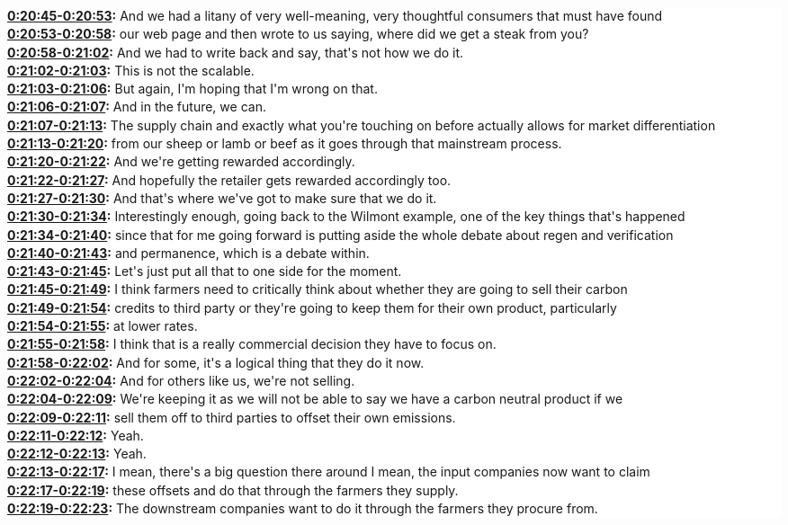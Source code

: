 **[0:20:45-0:20:53](https://www.agtechsowhat.com/agtechsowhatepisodes/2021/9/21/100th-episode-special#t=0:20:45):**  And we had a litany of very well-meaning, very thoughtful consumers that must have found  
**[0:20:53-0:20:58](https://www.agtechsowhat.com/agtechsowhatepisodes/2021/9/21/100th-episode-special#t=0:20:53):**  our web page and then wrote to us saying, where did we get a steak from you?  
**[0:20:58-0:21:02](https://www.agtechsowhat.com/agtechsowhatepisodes/2021/9/21/100th-episode-special#t=0:20:58):**  And we had to write back and say, that's not how we do it.  
**[0:21:02-0:21:03](https://www.agtechsowhat.com/agtechsowhatepisodes/2021/9/21/100th-episode-special#t=0:21:02):**  This is not the scalable.  
**[0:21:03-0:21:06](https://www.agtechsowhat.com/agtechsowhatepisodes/2021/9/21/100th-episode-special#t=0:21:03):**  But again, I'm hoping that I'm wrong on that.  
**[0:21:06-0:21:07](https://www.agtechsowhat.com/agtechsowhatepisodes/2021/9/21/100th-episode-special#t=0:21:06):**  And in the future, we can.  
**[0:21:07-0:21:13](https://www.agtechsowhat.com/agtechsowhatepisodes/2021/9/21/100th-episode-special#t=0:21:07):**  The supply chain and exactly what you're touching on before actually allows for market differentiation  
**[0:21:13-0:21:20](https://www.agtechsowhat.com/agtechsowhatepisodes/2021/9/21/100th-episode-special#t=0:21:13):**  from our sheep or lamb or beef as it goes through that mainstream process.  
**[0:21:20-0:21:22](https://www.agtechsowhat.com/agtechsowhatepisodes/2021/9/21/100th-episode-special#t=0:21:20):**  And we're getting rewarded accordingly.  
**[0:21:22-0:21:27](https://www.agtechsowhat.com/agtechsowhatepisodes/2021/9/21/100th-episode-special#t=0:21:22):**  And hopefully the retailer gets rewarded accordingly too.  
**[0:21:27-0:21:30](https://www.agtechsowhat.com/agtechsowhatepisodes/2021/9/21/100th-episode-special#t=0:21:27):**  And that's where we've got to make sure that we do it.  
**[0:21:30-0:21:34](https://www.agtechsowhat.com/agtechsowhatepisodes/2021/9/21/100th-episode-special#t=0:21:30):**  Interestingly enough, going back to the Wilmont example, one of the key things that's happened  
**[0:21:34-0:21:40](https://www.agtechsowhat.com/agtechsowhatepisodes/2021/9/21/100th-episode-special#t=0:21:34):**  since that for me going forward is putting aside the whole debate about regen and verification  
**[0:21:40-0:21:43](https://www.agtechsowhat.com/agtechsowhatepisodes/2021/9/21/100th-episode-special#t=0:21:40):**  and permanence, which is a debate within.  
**[0:21:43-0:21:45](https://www.agtechsowhat.com/agtechsowhatepisodes/2021/9/21/100th-episode-special#t=0:21:43):**  Let's just put all that to one side for the moment.  
**[0:21:45-0:21:49](https://www.agtechsowhat.com/agtechsowhatepisodes/2021/9/21/100th-episode-special#t=0:21:45):**  I think farmers need to critically think about whether they are going to sell their carbon  
**[0:21:49-0:21:54](https://www.agtechsowhat.com/agtechsowhatepisodes/2021/9/21/100th-episode-special#t=0:21:49):**  credits to third party or they're going to keep them for their own product, particularly  
**[0:21:54-0:21:55](https://www.agtechsowhat.com/agtechsowhatepisodes/2021/9/21/100th-episode-special#t=0:21:54):**  at lower rates.  
**[0:21:55-0:21:58](https://www.agtechsowhat.com/agtechsowhatepisodes/2021/9/21/100th-episode-special#t=0:21:55):**  I think that is a really commercial decision they have to focus on.  
**[0:21:58-0:22:02](https://www.agtechsowhat.com/agtechsowhatepisodes/2021/9/21/100th-episode-special#t=0:21:58):**  And for some, it's a logical thing that they do it now.  
**[0:22:02-0:22:04](https://www.agtechsowhat.com/agtechsowhatepisodes/2021/9/21/100th-episode-special#t=0:22:02):**  And for others like us, we're not selling.  
**[0:22:04-0:22:09](https://www.agtechsowhat.com/agtechsowhatepisodes/2021/9/21/100th-episode-special#t=0:22:04):**  We're keeping it as we will not be able to say we have a carbon neutral product if we  
**[0:22:09-0:22:11](https://www.agtechsowhat.com/agtechsowhatepisodes/2021/9/21/100th-episode-special#t=0:22:09):**  sell them off to third parties to offset their own emissions.  
**[0:22:11-0:22:12](https://www.agtechsowhat.com/agtechsowhatepisodes/2021/9/21/100th-episode-special#t=0:22:11):**  Yeah.  
**[0:22:12-0:22:13](https://www.agtechsowhat.com/agtechsowhatepisodes/2021/9/21/100th-episode-special#t=0:22:12):**  Yeah.  
**[0:22:13-0:22:17](https://www.agtechsowhat.com/agtechsowhatepisodes/2021/9/21/100th-episode-special#t=0:22:13):**  I mean, there's a big question there around I mean, the input companies now want to claim  
**[0:22:17-0:22:19](https://www.agtechsowhat.com/agtechsowhatepisodes/2021/9/21/100th-episode-special#t=0:22:17):**  these offsets and do that through the farmers they supply.  
**[0:22:19-0:22:23](https://www.agtechsowhat.com/agtechsowhatepisodes/2021/9/21/100th-episode-special#t=0:22:19):**  The downstream companies want to do it through the farmers they procure from.  